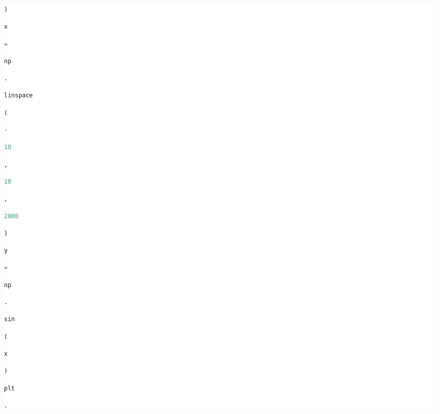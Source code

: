 ```python
)
```
```python
x
```
```python
=
```
```python
np
```
```python
.
```
```python
linspace
```
```python
(
```
```python
-
```
```python
10
```
```python
,
```
```python
10
```
```python
,
```
```python
2000
```
```python
)
```
```python
y
```
```python
=
```
```python
np
```
```python
.
```
```python
sin
```
```python
(
```
```python
x
```
```python
)
```
```python
plt
```
```python
.
```
```python
```